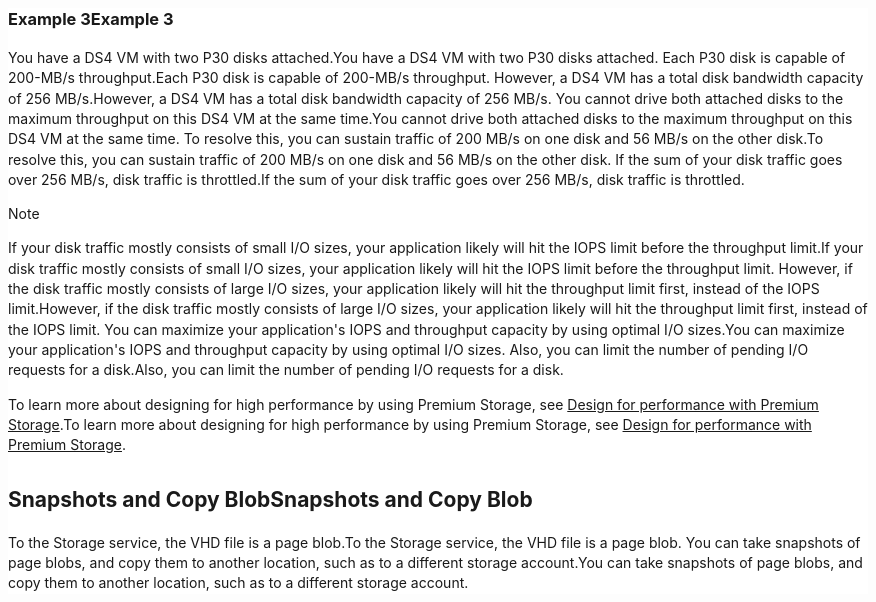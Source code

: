 ### <a name="example-3"></a><span data-ttu-id="0f504-352">Example 3</span><span class="sxs-lookup"><span data-stu-id="0f504-352">Example 3</span></span>
<span data-ttu-id="0f504-353">You have a DS4 VM with two P30 disks attached.</span><span class="sxs-lookup"><span data-stu-id="0f504-353">You have a DS4 VM with two P30 disks attached.</span></span> <span data-ttu-id="0f504-354">Each P30 disk is capable of 200-MB/s throughput.</span><span class="sxs-lookup"><span data-stu-id="0f504-354">Each P30 disk is capable of 200-MB/s throughput.</span></span> <span data-ttu-id="0f504-355">However, a DS4 VM has a total disk bandwidth capacity of 256 MB/s.</span><span class="sxs-lookup"><span data-stu-id="0f504-355">However, a DS4 VM has a total disk bandwidth capacity of 256 MB/s.</span></span> <span data-ttu-id="0f504-356">You cannot drive both attached disks to the maximum throughput on this DS4 VM at the same time.</span><span class="sxs-lookup"><span data-stu-id="0f504-356">You cannot drive both attached disks to the maximum throughput on this DS4 VM at the same time.</span></span> <span data-ttu-id="0f504-357">To resolve this, you can sustain traffic of 200 MB/s on one disk and 56 MB/s on the other disk.</span><span class="sxs-lookup"><span data-stu-id="0f504-357">To resolve this, you can sustain traffic of 200 MB/s on one disk and 56 MB/s on the other disk.</span></span> <span data-ttu-id="0f504-358">If the sum of your disk traffic goes over 256 MB/s, disk traffic is throttled.</span><span class="sxs-lookup"><span data-stu-id="0f504-358">If the sum of your disk traffic goes over 256 MB/s, disk traffic is throttled.</span></span>

> [!NOTE]
> <span data-ttu-id="0f504-359">If your disk traffic mostly consists of small I/O sizes, your application likely will hit the IOPS limit before the throughput limit.</span><span class="sxs-lookup"><span data-stu-id="0f504-359">If your disk traffic mostly consists of small I/O sizes, your application likely will hit the IOPS limit before the throughput limit.</span></span> <span data-ttu-id="0f504-360">However, if the disk traffic mostly consists of large I/O sizes, your application likely will hit the throughput limit first, instead of the IOPS limit.</span><span class="sxs-lookup"><span data-stu-id="0f504-360">However, if the disk traffic mostly consists of large I/O sizes, your application likely will hit the throughput limit first, instead of the IOPS limit.</span></span> <span data-ttu-id="0f504-361">You can maximize your application's IOPS and throughput capacity by using optimal I/O sizes.</span><span class="sxs-lookup"><span data-stu-id="0f504-361">You can maximize your application's IOPS and throughput capacity by using optimal I/O sizes.</span></span> <span data-ttu-id="0f504-362">Also, you can limit the number of pending I/O requests for a disk.</span><span class="sxs-lookup"><span data-stu-id="0f504-362">Also, you can limit the number of pending I/O requests for a disk.</span></span>
> 

<span data-ttu-id="0f504-363">To learn more about designing for high performance by using Premium Storage, see [Design for performance with Premium Storage](../articles/virtual-machines/windows/premium-storage-performance.md).</span><span class="sxs-lookup"><span data-stu-id="0f504-363">To learn more about designing for high performance by using Premium Storage, see [Design for performance with Premium Storage](../articles/virtual-machines/windows/premium-storage-performance.md).</span></span>

## <a name="snapshots-and-copy-blob"></a><span data-ttu-id="0f504-364">Snapshots and Copy Blob</span><span class="sxs-lookup"><span data-stu-id="0f504-364">Snapshots and Copy Blob</span></span>

<span data-ttu-id="0f504-365">To the Storage service, the VHD file is a page blob.</span><span class="sxs-lookup"><span data-stu-id="0f504-365">To the Storage service, the VHD file is a page blob.</span></span> <span data-ttu-id="0f504-366">You can take snapshots of page blobs, and copy them to another location, such as to a different storage account.</span><span class="sxs-lookup"><span data-stu-id="0f504-366">You can take snapshots of page blobs, and copy them to another location, such as to a different storage account.</span></span>
